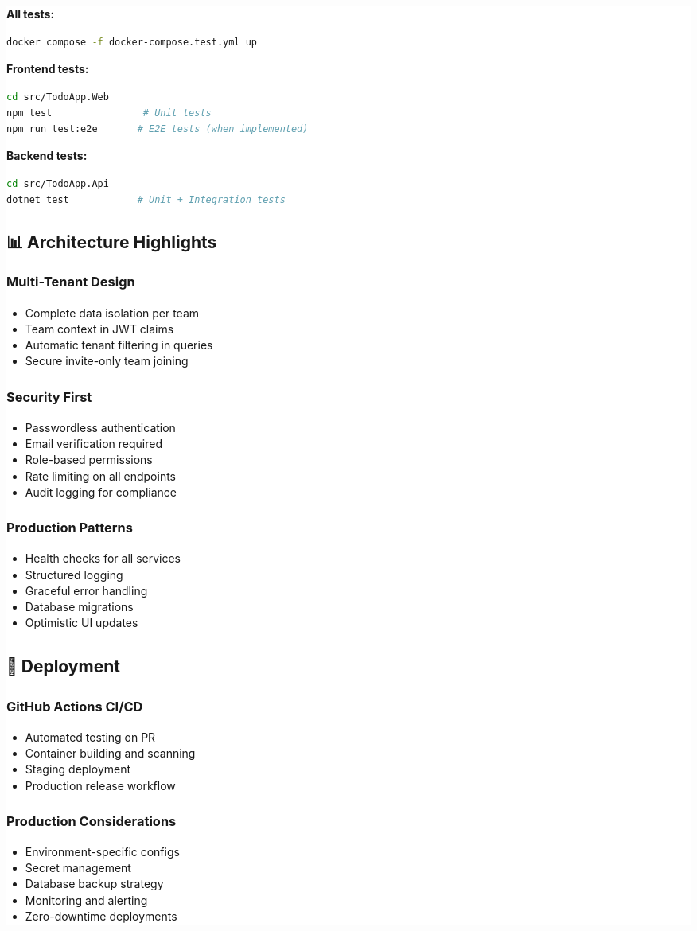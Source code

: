 **All tests:**
```bash
docker compose -f docker-compose.test.yml up
```

**Frontend tests:**
```bash
cd src/TodoApp.Web
npm test                # Unit tests
npm run test:e2e       # E2E tests (when implemented)
```

**Backend tests:**
```bash
cd src/TodoApp.Api
dotnet test            # Unit + Integration tests
```

## 📊 Architecture Highlights

### Multi-Tenant Design
- Complete data isolation per team
- Team context in JWT claims
- Automatic tenant filtering in queries
- Secure invite-only team joining

### Security First
- Passwordless authentication
- Email verification required
- Role-based permissions
- Rate limiting on all endpoints
- Audit logging for compliance

### Production Patterns
- Health checks for all services
- Structured logging
- Graceful error handling
- Database migrations
- Optimistic UI updates

## 🚀 Deployment

### GitHub Actions CI/CD
- Automated testing on PR
- Container building and scanning
- Staging deployment
- Production release workflow

### Production Considerations
- Environment-specific configs
- Secret management
- Database backup strategy
- Monitoring and alerting
- Zero-downtime deployments
